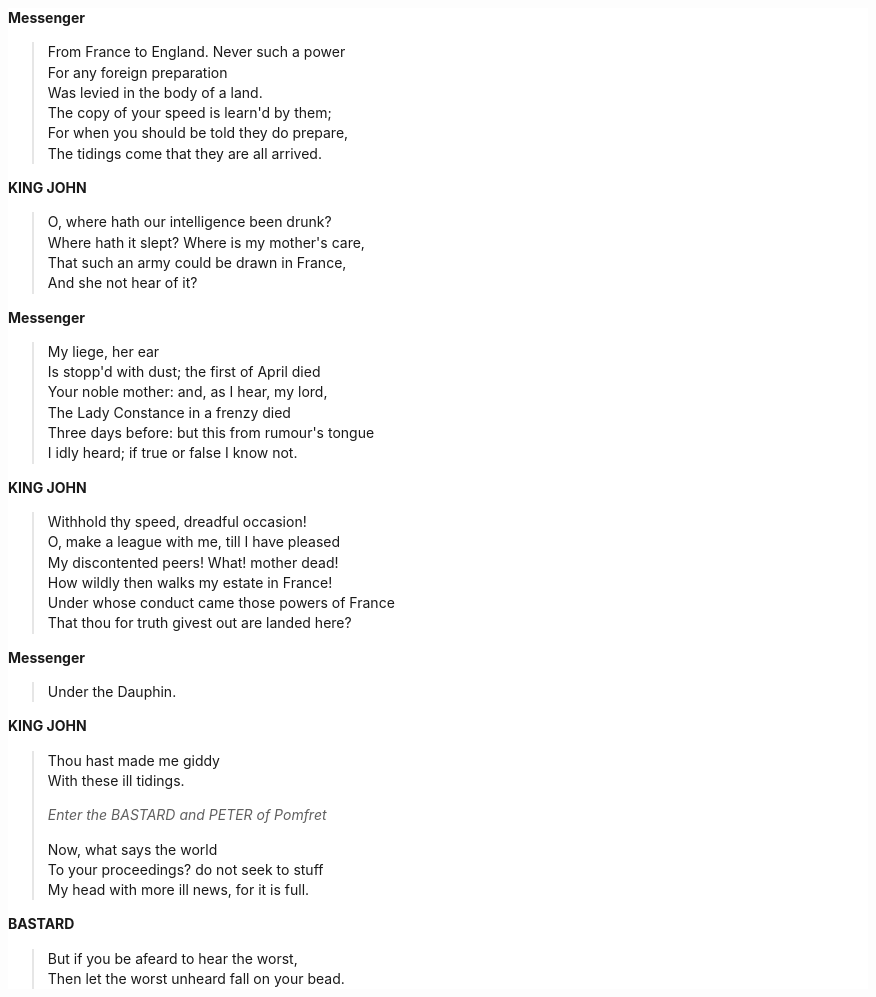 <A NAME=speech21><b>Messenger</b></a>
<blockquote>
<A NAME=110>From France to England. Never such a power</A><br>
<A NAME=111>For any foreign preparation</A><br>
<A NAME=112>Was levied in the body of a land.</A><br>
<A NAME=113>The copy of your speed is learn'd by them;</A><br>
<A NAME=114>For when you should be told they do prepare,</A><br>
<A NAME=115>The tidings come that they are all arrived.</A><br>
</blockquote>

<A NAME=speech22><b>KING JOHN</b></a>
<blockquote>
<A NAME=116>O, where hath our intelligence been drunk?</A><br>
<A NAME=117>Where hath it slept? Where is my mother's care,</A><br>
<A NAME=118>That such an army could be drawn in France,</A><br>
<A NAME=119>And she not hear of it?</A><br>
</blockquote>

<A NAME=speech23><b>Messenger</b></a>
<blockquote>
<A NAME=120>My liege, her ear</A><br>
<A NAME=121>Is stopp'd with dust; the first of April died</A><br>
<A NAME=122>Your noble mother: and, as I hear, my lord,</A><br>
<A NAME=123>The Lady Constance in a frenzy died</A><br>
<A NAME=124>Three days before: but this from rumour's tongue</A><br>
<A NAME=125>I idly heard; if true or false I know not.</A><br>
</blockquote>

<A NAME=speech24><b>KING JOHN</b></a>
<blockquote>
<A NAME=126>Withhold thy speed, dreadful occasion!</A><br>
<A NAME=127>O, make a league with me, till I have pleased</A><br>
<A NAME=128>My discontented peers! What! mother dead!</A><br>
<A NAME=129>How wildly then walks my estate in France!</A><br>
<A NAME=130>Under whose conduct came those powers of France</A><br>
<A NAME=131>That thou for truth givest out are landed here?</A><br>
</blockquote>

<A NAME=speech25><b>Messenger</b></a>
<blockquote>
<A NAME=132>Under the Dauphin.</A><br>
</blockquote>

<A NAME=speech26><b>KING JOHN</b></a>
<blockquote>
<A NAME=133>                  Thou hast made me giddy</A><br>
<A NAME=134>With these ill tidings.</A><br>
<p><i>Enter the BASTARD and PETER of Pomfret</i></p>
<A NAME=135>Now, what says the world</A><br>
<A NAME=136>To your proceedings? do not seek to stuff</A><br>
<A NAME=137>My head with more ill news, for it is full.</A><br>
</blockquote>

<A NAME=speech27><b>BASTARD</b></a>
<blockquote>
<A NAME=138>But if you be afeard to hear the worst,</A><br>
<A NAME=139>Then let the worst unheard fall on your bead.</A><br>
</blockquote>
